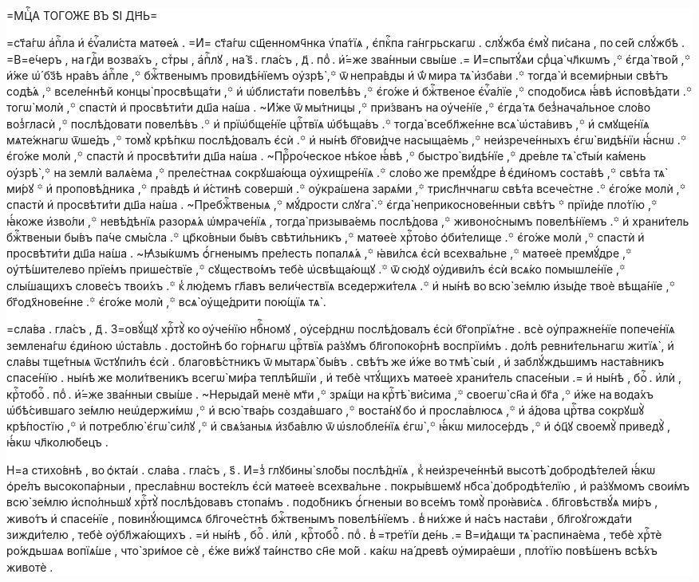 =МЦⷭ҇А ТОГО́ЖЕ ВЪ Ѕ҃І ДН҃Ь=

=ст҃а́гѡ а҆пⷭ҇ла и҆ є҆ѵⷢ҇али́ста матѳе́ѧ . =И҆= ст҃а́гѡ сщ҃енномч҃нка
ѵ҆па́тїѧ , є҆пкⷭ҇па га́нгрьскагѡ . слꙋ́жба є҆мꙋ̀ пи́сана , по се́й слꙋ́жбѣ .
=В=е́черъ , на гдⷭ҇и возва́хъ , стⷯры , а҆пⷭ҇лꙋ , на́ ѕ҃ . гла́съ , д҃ . поⷣ .
и҆́=же зва́нныи свы́ше .= И҆=спытꙋ́ѧи срⷣца̀ чл҃кѡмъ ,꙳ є҆гда̀ тво́й ,꙳ и҆́же
ѡ҆́ бз҃ѣ нра́въ а҆пⷭ҇ле ,꙳ бжⷭ҇твенымъ провидѣ́нїемъ оу҆зрѣ̀ ,꙳ ѿ непра́вды и҆
ѿ́ мира тѧ̀ и҆зба́ви .꙳ тогда̀ и҆ всеми́рныи свѣ́тъ содѣ́ѧ ,꙳ вселе́ннѣй концы̀
просвѣща́ти ,꙳ и҆ ѡ҆блиста́ти повелѣ́въ ,꙳ є҆го́же и҆ бжⷭ҇твеное є҆ѵⷢ҇а́лїе ,꙳
сподо́бисѧ ꙗ҆́вѣ и҆сповѣ́дати .꙳ тогѡ̀ молѝ ,꙳ спастѝ и҆ просвѣти́ти дш҃а
на́ша . ~И҆́же ѿ мы́тницы ,꙳ при́званъ на оу҆че́нїе ,꙳ є҆гда́ тѧ без̾нача́льное
сло́во воз̾гласѝ ,꙳ послѣ́довати повелѣ́въ .꙳ и҆ прїѡ҆бще́нїе црⷭ҇твїѧ
ѡ҆бѣща́въ .꙳ тогда̀ всебл҃же́нне всѧ̀ ѡ҆ста́вивъ ,꙳ и҆ смꙋще́нїѧ мѧте́жнагѡ
ѿше́дъ ,꙳ томꙋ̀ крѣ́пкѡ послѣ́довалъ є҆сѝ .꙳ и҆ ны́нѣ бг҃ови́дче насыща́емь ,꙳
неи҆зрече́нныхъ є҆гѡ̀ видѣ́нїи ꙗ҆́снѡ .꙳ є҆го́же молѝ ,꙳ спастѝ и҆
просвѣти́ти дш҃а на́ша . ~Прⷪ҇ро́ческое нѣ́кое ꙗ҆́вѣ ,꙳ быстро̀ видѣ́нїе ,꙳
дре́вле тѧ̀ ст҃ы́и ка́мень оу҆зрѣ̀ ,꙳ на землѝ валѧ́ема ,꙳ преле́стнаѧ
сокрꙋша́юща оу҆хищре́нїѧ .꙳ сло́во же премꙋ́дре в̾ є҆ди́номъ соста́вѣ ,꙳ свѣ́та
тѧ̀ ми́рꙋ ꙳ и҆ проповѣ́дника ,꙳ пра́вдѣ и҆ и҆́стинѣ совершѝ .꙳ оу҆кра́шена
зарѧ́ми ,꙳ трисл҃нчнагѡ свѣ́та всече́стне .꙳ є҆го́же молѝ ,꙳ спастѝ и҆
просвѣти́ти дш҃а на́ша . ~Пребжⷭ҇твеныѧ ,꙳ мꙋ́дрости слꙋга̀ .꙳ є҆гда̀
неприкоснове́нныи свѣ́тъ ꙳ прїи́де пло́тїю ,꙳ ꙗ҆́коже и҆зво́ли ,꙳ невѣ́дѣнїѧ
разорѧ́ѧ ѡ҆мраче́нїѧ , тогда̀ призыва́емь послѣ́дова ,꙳ живоно́снымъ
повелѣ́нїемъ .꙳ и҆ храни́тель бжⷭ҇твеныи бы́въ па́че смы́сла .꙳ цр҃ко́вныи
бы́въ свѣти́льникъ ,꙳ матѳе́е хрⷭ҇то́во ѻ҆би́телище .꙳ є҆го́же молѝ ,꙳ спастѝ
и҆ просвѣти́ти дш҃а на́ша . ~Ꙗ҆зы́кѡмъ ѻ҆́гненымъ пре́лесть попалѧ́ѧ ,꙳ ꙗ҆ви́лсѧ
є҆сѝ всехва́льне ,꙳ матѳе́е премꙋ́дре ,꙳ оу҆тѣ́шителево прїе́мъ
прише́ствїе ,꙳ сꙋщество́мъ тебѐ ѡ҆свѣща́ющꙋ .꙳ ѿ сю́дꙋ оу҆диви́лъ є҆сѝ всѧ́ко
помышле́нїе ,꙳ слы́шащихъ слове́съ твои́хъ .꙳ к̾ лю́демъ гл҃авъ вели́чествїѧ
вседержи́телѧ .꙳ и҆ ны́нѣ во всю̀ зе́млю и҆зы́де твоѐ вѣща́нїе ,꙳
бг҃одх҃нове́нне .꙳ є҆го́же молѝ ,꙳ всѧ̀ оу҆ще́дрити пою́щїѧ тѧ̀ .

=сла́ва . гла́съ , д҃ . З=овꙋ́щꙋ хрⷭ҇тꙋ̀ ко оу҆че́нїю нбⷭ҇номꙋ , оу҆се́рднѡ
послѣ́довалъ є҆сѝ бг҃опрїѧ́тне . всѐ оу҆пражне́нїе попече́нїѧ землена́гѡ
є҆ди́ною ѡ҆ста́вль . досто́йнѣ бо го́рнѧгѡ црⷭ҇твїѧ ра́зꙋмъ бл҃гопоко́рнѣ
воспрїи́мъ . до́лѣ ревни́тельнагѡ житїѧ̀ , и҆ сла́вы тще́тныѧ ѿстꙋпи́лъ
є҆сѝ . благовѣ́стникъ ѿ мытарѧ̀ бы́въ . свѣ́тъ же и҆́же во тмѣ̀ сы́и , и҆
заблꙋ́ждьшимъ наста́вникъ спасе́нїю . ны́нѣ же моли́твеникъ всегѡ̀ ми́ра
теплѣ́йшїи , и҆ тебѐ чтꙋ́щихъ матѳе́е храни́тель спасе́ныи .= и҆ ны́нѣ ,
боⷢ҇ . и҆лѝ , крⷭ҇тобоⷢ҇ . поⷣ . и҆́=же зва́нныи свы́ше . ~Нерыда́й менѐ
мт҃и ,꙳ зрѧ́щи на крⷭ҇тѣ̀ ви́сима ,꙳ своегѡ̀ сн҃а и҆ бг҃а ,꙳ и҆́же на вода́хъ
ѡ҆бѣ́сившаго зе́млю неѡ҆держи́мѡ ,꙳ и҆ всю̀ тва́рь созда́вшаго ,꙳ воста́нꙋ бо и҆
просла́влюсѧ ,꙳ и҆ а҆́дова црⷭ҇тва сокрꙋшꙋ̀ крѣ́постїю ,꙳ и҆ потреблю̀ є҆гѡ̀
си́лꙋ ,꙳ и҆ свѧ́заныѧ и҆зба́влю ѿ ѡ҆ѕлобле́нїѧ є҆гѡ̀ ,꙳ ꙗ҆́кѡ милосе́рдъ ,꙳ и҆
ѻ҆ц҃ꙋ своемꙋ̀ приведꙋ̀ , ꙗ҆́кѡ чл҃колю́бецъ .

Н=а стихо́внѣ , во ѻ҆кта́и . сла́ва . гла́съ , ѕ҃ . И҆=з̾ глꙋбины̀ ѕло́бы
послѣ́днїѧ , к̾ неи҆зрече́ннѣй высотѣ̀ добродѣ́телей ꙗ҆́кѡ ѻ҆ре́лъ
высокопа́рныи , пресла́внѡ восте́клъ є҆сѝ матѳе́е всехва́льне . покры́вшемꙋ
нб҃са̀ добродѣ́телїю , и҆ ра́зꙋмомъ свои́мъ всю̀ зе́млю и҆спо́лньшꙋ хрⷭ҇тꙋ̀
послѣ́довавъ стопа́мъ . подо́бникъ ѻ҆́гненыи во все́мъ томꙋ̀ проꙗ҆ви́сѧ .
бл҃говѣствꙋ́ѧ ми́ръ , живо́тъ и҆ спасе́нїе , повинꙋ́ющимсѧ бл҃гоче́стнѣ
бжⷭ҇твенымъ повелѣ́нїемъ . в̾ ни́хже и҆ на́съ наста́ви , бл҃гоꙋгожда́ти
зижди́телю , тебѐ оу҆бл҃жа́ющихъ . =и҆ ны́нѣ , боⷢ҇ . и҆лѝ , крⷭ҇тобоⷢ҇ .
поⷣ . в̾ =тре́тїи де́нь .= В=и́дѧщи тѧ̀ распина́ема , тебѐ хрⷭ҇тѐ ро́ждьшаѧ
вопїѧ́ше , что̀ зри́мое сѐ , є҆́же ви́жꙋ та́инство сн҃е мо́й . ка́кѡ
на́ древѣ оу҆мира́еши , пло́тїю повѣ́шенъ всѣ́хъ животѐ .
